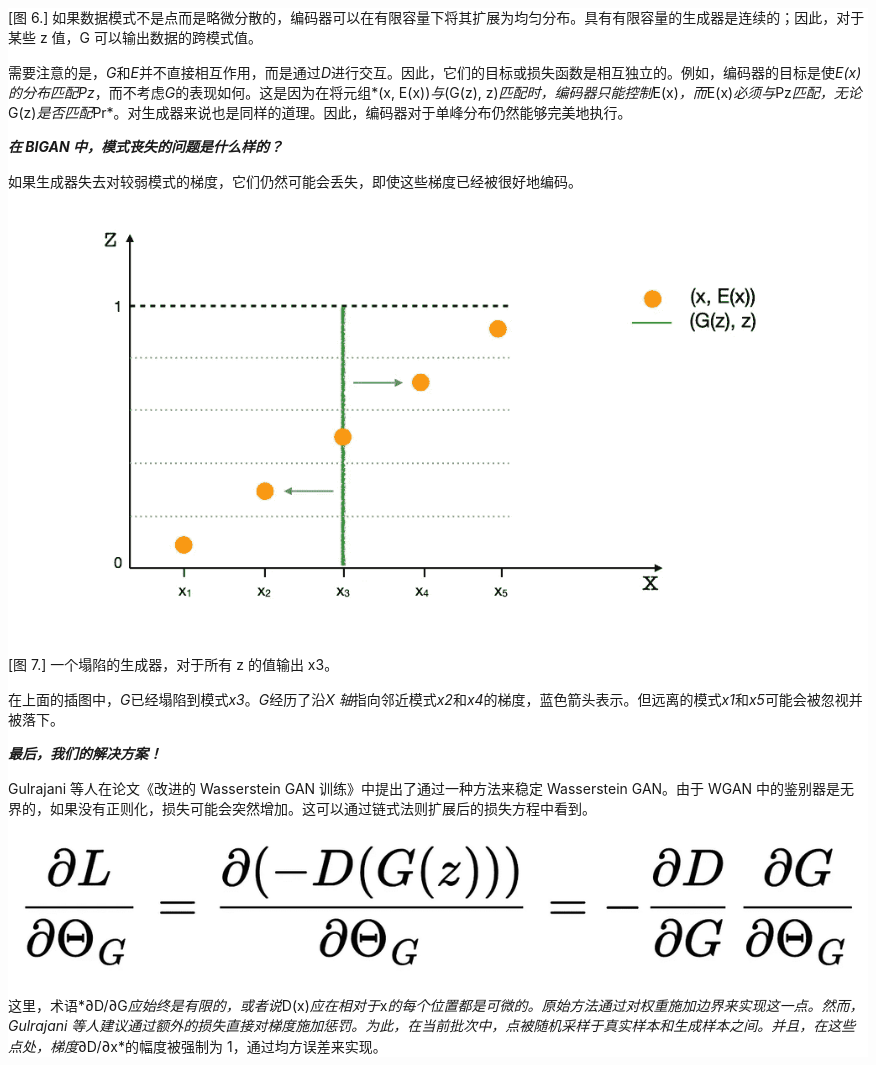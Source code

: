 [图 6.] 如果数据模式不是点而是略微分散的，编码器可以在有限容量下将其扩展为均匀分布。具有有限容量的生成器是连续的；因此，对于某些 z 值，G 可以输出数据的跨模式值。

需要注意的是，*G*和*E*并不直接相互作用，而是通过*D*进行交互。因此，它们的目标或损失函数是相互独立的。例如，编码器的目标是使*E(x)*的分布匹配*Pz*，而不考虑*G*的表现如何。这是因为在将元组*(x, E(x))*与*(G(z), z)*匹配时，编码器只能控制*E(x)*，而*E(x)*必须与*Pz*匹配，无论*G(z)*是否匹配*Pr*。对生成器来说也是同样的道理。因此，编码器对于单峰分布仍然能够完美地执行。

***在 BIGAN 中，模式丧失的问题是什么样的？***

如果生成器失去对较弱模式的梯度，它们仍然可能会丢失，即使这些梯度已经被很好地编码。

![](img/00a301c7c01841d53ede934e64059353.png)

[图 7.] 一个塌陷的生成器，对于所有 z 的值输出 x3。

在上面的插图中，*G*已经塌陷到模式*x3*。*G*经历了沿*X 轴*指向邻近模式*x2*和*x4*的梯度，蓝色箭头表示。但远离的模式*x1*和*x5*可能会被忽视并被落下。

***最后，我们的解决方案！***

Gulrajani 等人在论文《改进的 Wasserstein GAN 训练》中提出了通过一种方法来稳定 Wasserstein GAN。由于 WGAN 中的鉴别器是无界的，如果没有正则化，损失可能会突然增加。这可以通过链式法则扩展后的损失方程中看到。

![](img/2487b0cedc533a62c228076c750bd49e.png)

这里，术语*∂D/∂G*应始终是有限的，或者说*D(x)*应在相对于*x*的每个位置都是可微的。原始方法通过对权重施加边界来实现这一点。然而，Gulrajani 等人建议通过额外的损失直接对梯度施加惩罚。为此，在当前批次中，点被随机采样于真实样本和生成样本之间。并且，在这些点处，梯度*∂D/∂x*的幅度被强制为 1，通过均方误差来实现。
